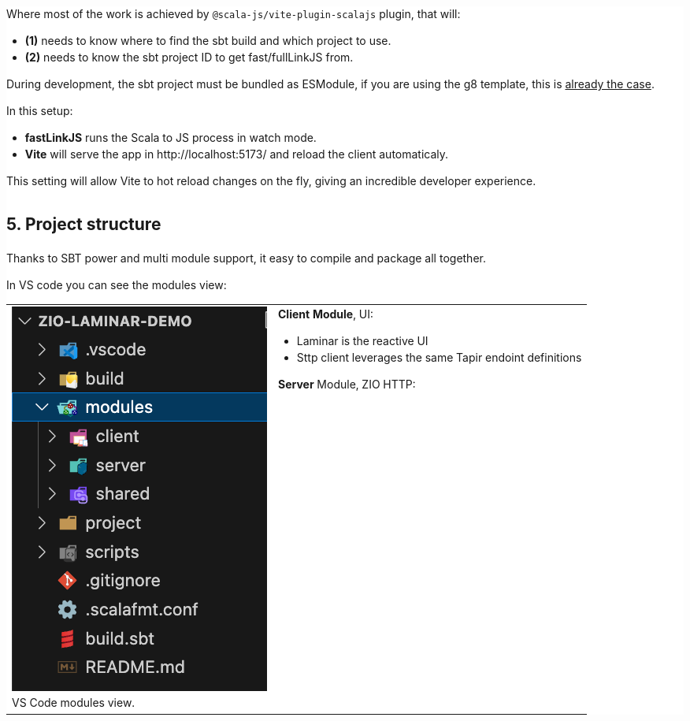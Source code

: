Where most of the work is achieved by `@scala-js/vite-plugin-scalajs` plugin, that will:

* **(1)** needs to know where to find the sbt build and which project to use.
* **(2)** needs to know the sbt project ID to get fast/fullLinkJS from.

During development, the sbt project must be bundled as ESModule, if you are using the g8 template, this is [already the case](https://github.com/cheleb/zio-laminar-demo/blob/master/build.sbt#L97).

In this setup:

* **fastLinkJS** runs the Scala to JS process in watch mode.
* **Vite** will serve the app in http://localhost:5173/ and reload the client automaticaly.



This setting will allow Vite to hot reload changes on the fly, giving an incredible developer experience.

## 5. Project structure

Thanks to SBT power and multi module support, it easy to compile and package all together.

In VS code you can see the modules view:

<table>
  <tr>
    <td>
     <div>
      <img src="../images/zio-fullstack/layout.png" />
     </div>
     <div>
     VS Code modules view.
     </div>
   </td>
   <td>
    <strong>Client Module</strong>, UI:
   <ul>
    <li>Laminar is the reactive UI</li>
    <li>Sttp client leverages the same Tapir endoint definitions</li>
   </ul>
  <strong>Server</strong> Module, ZIO HTTP: 
  <ul> 